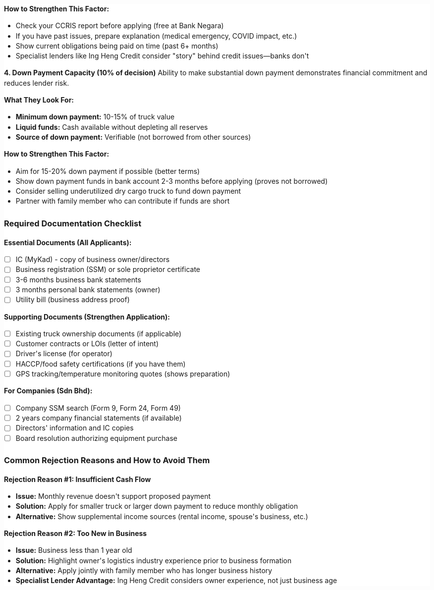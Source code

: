**How to Strengthen This Factor:**
- Check your CCRIS report before applying (free at Bank Negara)
- If you have past issues, prepare explanation (medical emergency, COVID impact, etc.)
- Show current obligations being paid on time (past 6+ months)
- Specialist lenders like Ing Heng Credit consider "story" behind credit issues—banks don't

**4. Down Payment Capacity (10% of decision)**
Ability to make substantial down payment demonstrates financial commitment and reduces lender risk.

**What They Look For:**
- **Minimum down payment:** 10-15% of truck value
- **Liquid funds:** Cash available without depleting all reserves
- **Source of down payment:** Verifiable (not borrowed from other sources)

**How to Strengthen This Factor:**
- Aim for 15-20% down payment if possible (better terms)
- Show down payment funds in bank account 2-3 months before applying (proves not borrowed)
- Consider selling underutilized dry cargo truck to fund down payment
- Partner with family member who can contribute if funds are short

### Required Documentation Checklist

**Essential Documents (All Applicants):**
- [ ] IC (MyKad) - copy of business owner/directors
- [ ] Business registration (SSM) or sole proprietor certificate
- [ ] 3-6 months business bank statements
- [ ] 3 months personal bank statements (owner)
- [ ] Utility bill (business address proof)

**Supporting Documents (Strengthen Application):**
- [ ] Existing truck ownership documents (if applicable)
- [ ] Customer contracts or LOIs (letter of intent)
- [ ] Driver's license (for operator)
- [ ] HACCP/food safety certifications (if you have them)
- [ ] GPS tracking/temperature monitoring quotes (shows preparation)

**For Companies (Sdn Bhd):**
- [ ] Company SSM search (Form 9, Form 24, Form 49)
- [ ] 2 years company financial statements (if available)
- [ ] Directors' information and IC copies
- [ ] Board resolution authorizing equipment purchase

### Common Rejection Reasons and How to Avoid Them

**Rejection Reason #1: Insufficient Cash Flow**
- **Issue:** Monthly revenue doesn't support proposed payment
- **Solution:** Apply for smaller truck or larger down payment to reduce monthly obligation
- **Alternative:** Show supplemental income sources (rental income, spouse's business, etc.)

**Rejection Reason #2: Too New in Business**
- **Issue:** Business less than 1 year old
- **Solution:** Highlight owner's logistics industry experience prior to business formation
- **Alternative:** Apply jointly with family member who has longer business history
- **Specialist Lender Advantage:** Ing Heng Credit considers owner experience, not just business age
